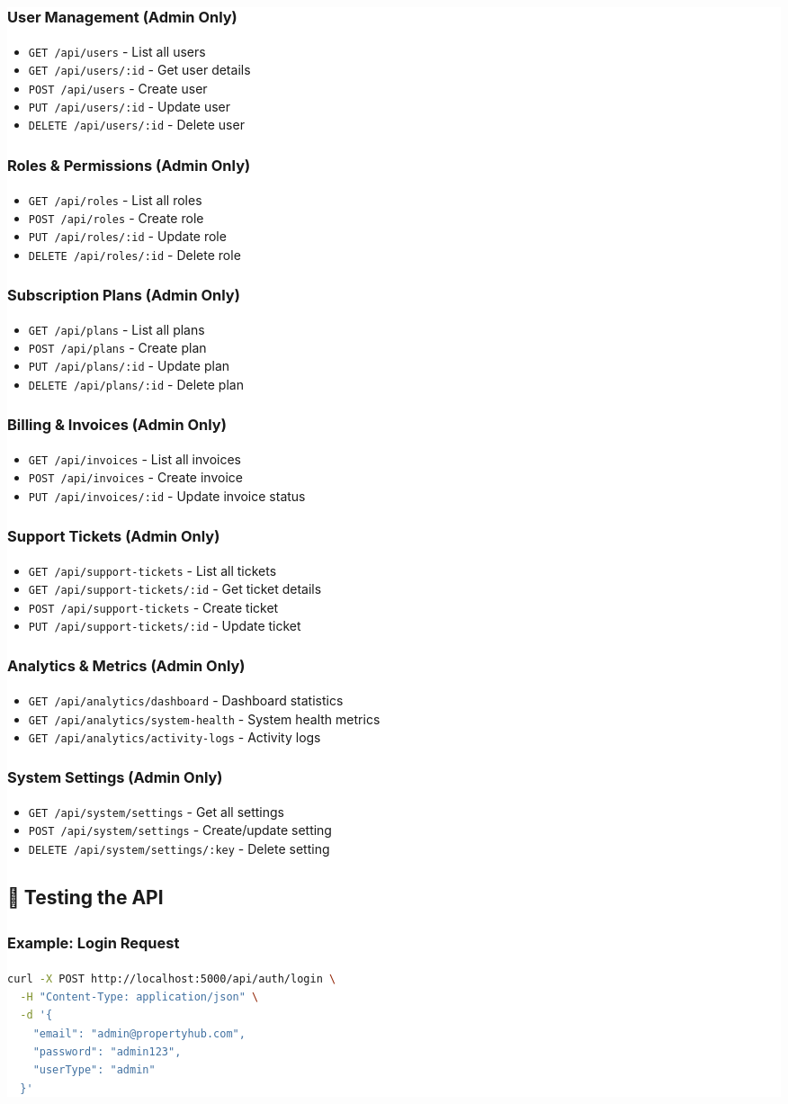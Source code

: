 ### User Management (Admin Only)
- `GET /api/users` - List all users
- `GET /api/users/:id` - Get user details
- `POST /api/users` - Create user
- `PUT /api/users/:id` - Update user
- `DELETE /api/users/:id` - Delete user

### Roles & Permissions (Admin Only)
- `GET /api/roles` - List all roles
- `POST /api/roles` - Create role
- `PUT /api/roles/:id` - Update role
- `DELETE /api/roles/:id` - Delete role

### Subscription Plans (Admin Only)
- `GET /api/plans` - List all plans
- `POST /api/plans` - Create plan
- `PUT /api/plans/:id` - Update plan
- `DELETE /api/plans/:id` - Delete plan

### Billing & Invoices (Admin Only)
- `GET /api/invoices` - List all invoices
- `POST /api/invoices` - Create invoice
- `PUT /api/invoices/:id` - Update invoice status

### Support Tickets (Admin Only)
- `GET /api/support-tickets` - List all tickets
- `GET /api/support-tickets/:id` - Get ticket details
- `POST /api/support-tickets` - Create ticket
- `PUT /api/support-tickets/:id` - Update ticket

### Analytics & Metrics (Admin Only)
- `GET /api/analytics/dashboard` - Dashboard statistics
- `GET /api/analytics/system-health` - System health metrics
- `GET /api/analytics/activity-logs` - Activity logs

### System Settings (Admin Only)
- `GET /api/system/settings` - Get all settings
- `POST /api/system/settings` - Create/update setting
- `DELETE /api/system/settings/:key` - Delete setting

## 🧪 Testing the API

### Example: Login Request

```bash
curl -X POST http://localhost:5000/api/auth/login \
  -H "Content-Type: application/json" \
  -d '{
    "email": "admin@propertyhub.com",
    "password": "admin123",
    "userType": "admin"
  }'
```
